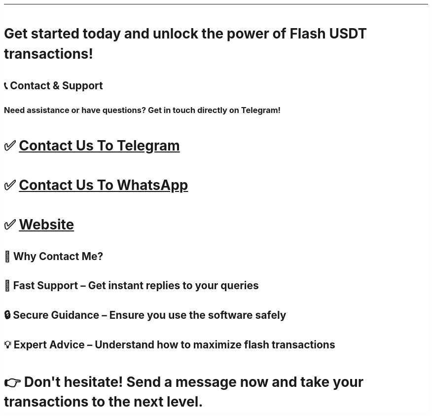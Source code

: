 
---

# Get started today and unlock the power of Flash USDT transactions!
## **📞 Contact & Support**  
### Need assistance or have questions? **Get in touch directly on Telegram!**  

# ✅ [Contact Us To Telegram](https://t.me/flashanthony)
# ✅ [Contact Us To WhatsApp](https://wa.me/+15812424981)
# ✅ [Website](https://www.flashusdt1.shop/)

## 📌 **Why Contact Me?**  
## 🚀 **Fast Support** – Get instant replies to your queries  
## 🔒 **Secure Guidance** – Ensure you use the software safely  
## 💡 **Expert Advice** – Understand how to maximize flash transactions  

# 👉 **Don't hesitate! Send a message now and take your transactions to the next level.**
